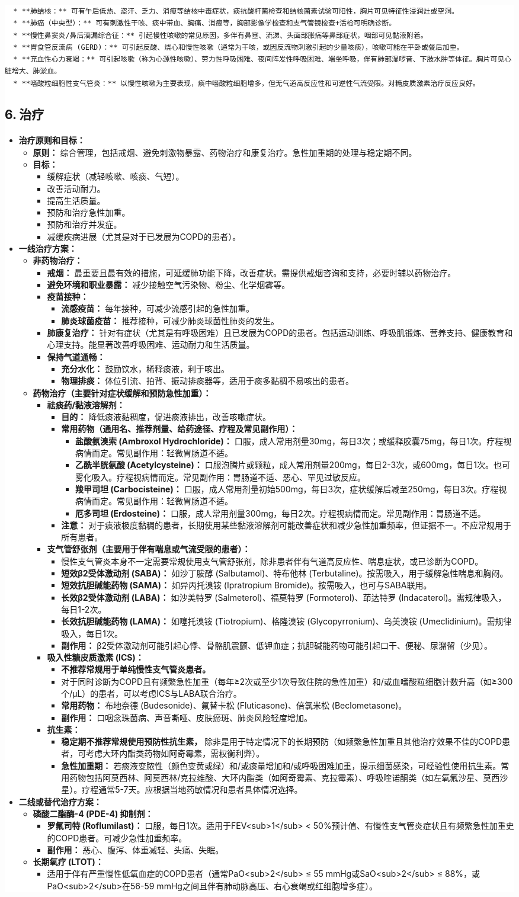       * **肺结核：** 可有午后低热、盗汗、乏力、消瘦等结核中毒症状，痰抗酸杆菌检查和结核菌素试验可阳性，胸片可见特征性浸润灶或空洞。
      * **肺癌（中央型）：** 可有刺激性干咳、痰中带血、胸痛、消瘦等，胸部影像学检查和支气管镜检查+活检可明确诊断。
      * **慢性鼻窦炎/鼻后滴漏综合征：** 引起慢性咳嗽的常见原因，多伴有鼻塞、流涕、头面部胀痛等鼻部症状，咽部可见黏液附着。
      * **胃食管反流病 (GERD)：** 可引起反酸、烧心和慢性咳嗽（通常为干咳，或因反流物刺激引起的少量咳痰），咳嗽可能在平卧或餐后加重。
      * **充血性心力衰竭：** 可引起咳嗽（称为心源性咳嗽）、劳力性呼吸困难、夜间阵发性呼吸困难、端坐呼吸，伴有肺部湿啰音、下肢水肿等体征。胸片可见心脏增大、肺淤血。
      * **嗜酸粒细胞性支气管炎：** 以慢性咳嗽为主要表现，痰中嗜酸粒细胞增多，但无气道高反应性和可逆性气流受限。对糖皮质激素治疗反应良好。

## 6\. 治疗

  * **治疗原则和目标：**
      * **原则：** 综合管理，包括戒烟、避免刺激物暴露、药物治疗和康复治疗。急性加重期的处理与稳定期不同。
      * **目标：**
          * 缓解症状（减轻咳嗽、咳痰、气短）。
          * 改善活动耐力。
          * 提高生活质量。
          * 预防和治疗急性加重。
          * 预防和治疗并发症。
          * 减缓疾病进展（尤其是对于已发展为COPD的患者）。
  * **一线治疗方案：**
      * **非药物治疗：**
          * **戒烟：** 最重要且最有效的措施，可延缓肺功能下降，改善症状。需提供戒烟咨询和支持，必要时辅以药物治疗。
          * **避免环境和职业暴露：** 减少接触空气污染物、粉尘、化学烟雾等。
          * **疫苗接种：**
              * **流感疫苗：** 每年接种，可减少流感引起的急性加重。
              * **肺炎球菌疫苗：** 推荐接种，可减少肺炎球菌性肺炎的发生。
          * **肺康复治疗：** 针对有症状（尤其是有呼吸困难）且已发展为COPD的患者。包括运动训练、呼吸肌锻炼、营养支持、健康教育和心理支持。能显著改善呼吸困难、运动耐力和生活质量。
          * **保持气道通畅：**
              * **充分水化：** 鼓励饮水，稀释痰液，利于咳出。
              * **物理排痰：** 体位引流、拍背、振动排痰器等，适用于痰多黏稠不易咳出的患者。
      * **药物治疗（主要针对症状缓解和预防急性加重）：**
          * **祛痰药/黏液溶解剂：**
              * **目的：** 降低痰液黏稠度，促进痰液排出，改善咳嗽症状。
              * **常用药物（通用名、推荐剂量、给药途径、疗程及常见副作用）：**
                  * **盐酸氨溴索 (Ambroxol Hydrochloride)：** 口服，成人常用剂量30mg，每日3次；或缓释胶囊75mg，每日1次。疗程视病情而定。常见副作用：轻微胃肠道不适。
                  * **乙酰半胱氨酸 (Acetylcysteine)：** 口服泡腾片或颗粒，成人常用剂量200mg，每日2-3次，或600mg，每日1次。也可雾化吸入。疗程视病情而定。常见副作用：胃肠道不适、恶心、罕见过敏反应。
                  * **羧甲司坦 (Carbocisteine)：** 口服，成人常用剂量初始500mg，每日3次，症状缓解后减至250mg，每日3次。疗程视病情而定。常见副作用：轻微胃肠道不适。
                  * **厄多司坦 (Erdosteine)：** 口服，成人常用剂量300mg，每日2次。疗程视病情而定。常见副作用：胃肠道不适。
              * **注意：** 对于痰液极度黏稠的患者，长期使用某些黏液溶解剂可能改善症状和减少急性加重频率，但证据不一。不应常规用于所有患者。
          * **支气管舒张剂（主要用于伴有喘息或气流受限的患者）：**
              * 慢性支气管炎本身不一定需要常规使用支气管舒张剂，除非患者伴有气道高反应性、喘息症状，或已诊断为COPD。
              * **短效β2受体激动剂 (SABA)：** 如沙丁胺醇 (Salbutamol)、特布他林 (Terbutaline)。按需吸入，用于缓解急性喘息和胸闷。
              * **短效抗胆碱能药物 (SAMA)：** 如异丙托溴铵 (Ipratropium Bromide)。按需吸入，也可与SABA联用。
              * **长效β2受体激动剂 (LABA)：** 如沙美特罗 (Salmeterol)、福莫特罗 (Formoterol)、茚达特罗 (Indacaterol)。需规律吸入，每日1-2次。
              * **长效抗胆碱能药物 (LAMA)：** 如噻托溴铵 (Tiotropium)、格隆溴铵 (Glycopyrronium)、乌美溴铵 (Umeclidinium)。需规律吸入，每日1次。
              * **副作用：** β2受体激动剂可能引起心悸、骨骼肌震颤、低钾血症；抗胆碱能药物可能引起口干、便秘、尿潴留（少见）。
          * **吸入性糖皮质激素 (ICS)：**
              * **不推荐常规用于单纯慢性支气管炎患者。**
              * 对于同时诊断为COPD且有频繁急性加重（每年≥2次或至少1次导致住院的急性加重）和/或血嗜酸粒细胞计数升高（如≥300个/µL）的患者，可以考虑ICS与LABA联合治疗。
              * **常用药物：** 布地奈德 (Budesonide)、氟替卡松 (Fluticasone)、倍氯米松 (Beclometasone)。
              * **副作用：** 口咽念珠菌病、声音嘶哑、皮肤瘀斑、肺炎风险轻度增加。
          * **抗生素：**
              * **稳定期不推荐常规使用预防性抗生素，** 除非是用于特定情况下的长期预防（如频繁急性加重且其他治疗效果不佳的COPD患者，可考虑大环内酯类药物如阿奇霉素，需权衡利弊）。
              * **急性加重期：** 若痰液变脓性（颜色变黄或绿）和/或痰量增加和/或呼吸困难加重，提示细菌感染，可经验性使用抗生素。常用药物包括阿莫西林、阿莫西林/克拉维酸、大环内酯类（如阿奇霉素、克拉霉素）、呼吸喹诺酮类（如左氧氟沙星、莫西沙星）。疗程通常5-7天。应根据当地药敏情况和患者具体情况选择。
  * **二线或替代治疗方案：**
      * **磷酸二酯酶-4 (PDE-4) 抑制剂：**
          * **罗氟司特 (Roflumilast)：** 口服，每日1次。适用于FEV\<sub\>1\</sub\> \< 50%预计值、有慢性支气管炎症状且有频繁急性加重史的COPD患者。可减少急性加重频率。
          * **副作用：** 恶心、腹泻、体重减轻、头痛、失眠。
      * **长期氧疗 (LTOT)：**
          * 适用于伴有严重慢性低氧血症的COPD患者（通常PaO\<sub\>2\</sub\> ≤ 55 mmHg或SaO\<sub\>2\</sub\> ≤ 88%，或PaO\<sub\>2\</sub\>在56-59 mmHg之间且伴有肺动脉高压、右心衰竭或红细胞增多症）。
